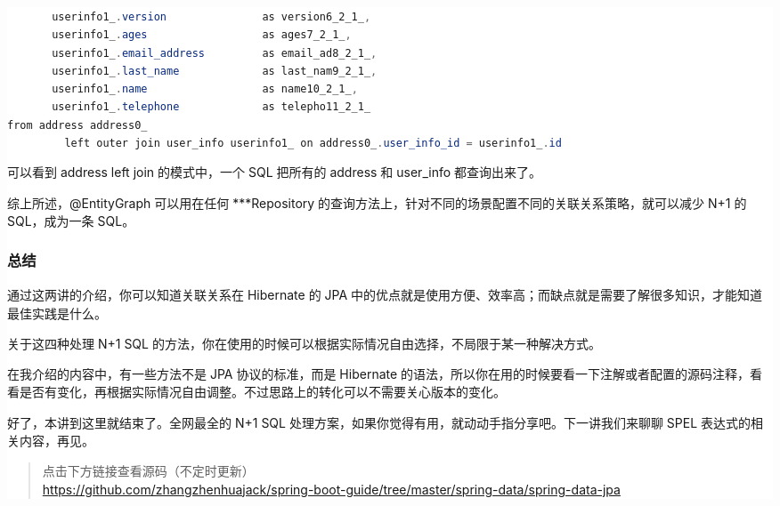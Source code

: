 ```java
       userinfo1_.version               as version6_2_1_,
       userinfo1_.ages                  as ages7_2_1_,
       userinfo1_.email_address         as email_ad8_2_1_,
       userinfo1_.last_name             as last_nam9_2_1_,
       userinfo1_.name                  as name10_2_1_,
       userinfo1_.telephone             as telepho11_2_1_
from address address0_
         left outer join user_info userinfo1_ on address0_.user_info_id = userinfo1_.id
```

可以看到 address left join 的模式中，一个 SQL 把所有的 address 和 user_info 都查询出来了。

综上所述，@EntityGraph 可以用在任何 \*\*\*Repository 的查询方法上，针对不同的场景配置不同的关联关系策略，就可以减少 N+1 的 SQL，成为一条 SQL。

### 总结

通过这两讲的介绍，你可以知道关联关系在 Hibernate 的 JPA 中的优点就是使用方便、效率高；而缺点就是需要了解很多知识，才能知道最佳实践是什么。

关于这四种处理 N+1 SQL 的方法，你在使用的时候可以根据实际情况自由选择，不局限于某一种解决方式。

在我介绍的内容中，有一些方法不是 JPA 协议的标准，而是 Hibernate 的语法，所以你在用的时候要看一下注解或者配置的源码注释，看看是否有变化，再根据实际情况自由调整。不过思路上的转化可以不需要关心版本的变化。

好了，本讲到这里就结束了。全网最全的 N+1 SQL 处理方案，如果你觉得有用，就动动手指分享吧。下一讲我们来聊聊 SPEL 表达式的相关内容，再见。
> 点击下方链接查看源码（不定时更新）  
> <https://github.com/zhangzhenhuajack/spring-boot-guide/tree/master/spring-data/spring-data-jpa>

